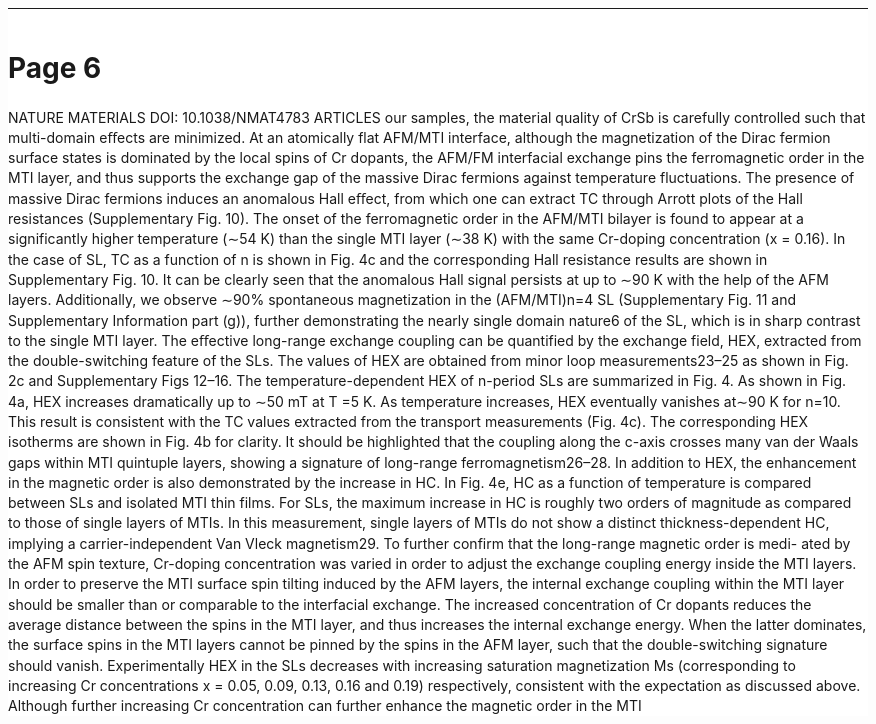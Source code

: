 
---
# Page 6

NATURE MATERIALS DOI: 10.1038/NMAT4783
ARTICLES
our samples, the material quality of CrSb is carefully controlled
such that multi-domain eﬀects are minimized. At an atomically
flat AFM/MTI interface, although the magnetization of the Dirac
fermion surface states is dominated by the local spins of Cr dopants,
the AFM/FM interfacial exchange pins the ferromagnetic order in
the MTI layer, and thus supports the exchange gap of the massive
Dirac fermions against temperature fluctuations. The presence of
massive Dirac fermions induces an anomalous Hall eﬀect, from
which one can extract TC through Arrott plots of the Hall resistances
(Supplementary Fig. 10). The onset of the ferromagnetic order in
the AFM/MTI bilayer is found to appear at a significantly higher
temperature (∼54 K) than the single MTI layer (∼38 K) with the
same Cr-doping concentration (x = 0.16). In the case of SL, TC
as a function of n is shown in Fig. 4c and the corresponding
Hall resistance results are shown in Supplementary Fig. 10. It
can be clearly seen that the anomalous Hall signal persists at
up to ∼90 K with the help of the AFM layers. Additionally, we
observe ∼90% spontaneous magnetization in the (AFM/MTI)n=4
SL (Supplementary Fig. 11 and Supplementary Information part
(g)), further demonstrating the nearly single domain nature6 of the
SL, which is in sharp contrast to the single MTI layer.
The eﬀective long-range exchange coupling can be quantified
by the exchange field, HEX, extracted from the double-switching
feature of the SLs. The values of HEX are obtained from minor
loop measurements23–25 as shown in Fig. 2c and Supplementary
Figs 12–16. The temperature-dependent HEX of n-period SLs
are summarized in Fig. 4. As shown in Fig. 4a, HEX increases
dramatically up to ∼50 mT at T =5 K. As temperature increases,
HEX eventually vanishes at∼90 K for n=10. This result is consistent
with the TC values extracted from the transport measurements
(Fig. 4c). The corresponding HEX isotherms are shown in Fig. 4b
for clarity. It should be highlighted that the coupling along the
c-axis crosses many van der Waals gaps within MTI quintuple layers,
showing a signature of long-range ferromagnetism26–28. In addition
to HEX, the enhancement in the magnetic order is also demonstrated
by the increase in HC. In Fig. 4e, HC as a function of temperature
is compared between SLs and isolated MTI thin films. For SLs, the
maximum increase in HC is roughly two orders of magnitude as
compared to those of single layers of MTIs. In this measurement,
single layers of MTIs do not show a distinct thickness-dependent
HC, implying a carrier-independent Van Vleck magnetism29.
To further confirm that the long-range magnetic order is medi-
ated by the AFM spin texture, Cr-doping concentration was varied
in order to adjust the exchange coupling energy inside the MTI
layers. In order to preserve the MTI surface spin tilting induced by
the AFM layers, the internal exchange coupling within the MTI layer
should be smaller than or comparable to the interfacial exchange.
The increased concentration of Cr dopants reduces the average
distance between the spins in the MTI layer, and thus increases the
internal exchange energy. When the latter dominates, the surface
spins in the MTI layers cannot be pinned by the spins in the
AFM layer, such that the double-switching signature should vanish.
Experimentally HEX in the SLs decreases with increasing saturation
magnetization Ms (corresponding to increasing Cr concentrations
x = 0.05, 0.09, 0.13, 0.16 and 0.19) respectively, consistent with
the expectation as discussed above. Although further increasing Cr
concentration can further enhance the magnetic order in the MTI